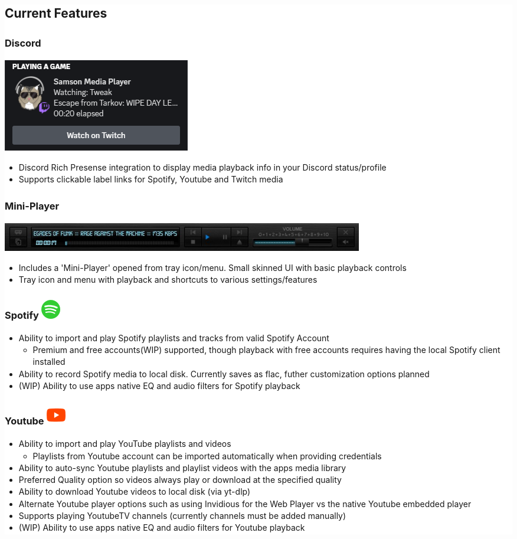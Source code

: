 ## Current Features <a name="Current_Features"></a>

### Discord <a name="Discord"></a>

<img src="/Images/Discord_Integration.png" Alt="Discord Rich Presense integration to display media playback info in your Discord status/profile"/>

- Discord Rich Presense integration to display media playback info in your Discord status/profile
- Supports clickable label links for Spotify, Youtube and Twitch media 

### Mini-Player <a name="Mini-Player"></a>
<img src="/Images/MiniPlayer.png" Alt="Includes a 'Mini-Player' opened from tray icon/menu. Small skinned UI with only basic playback controls"/>

- Includes a 'Mini-Player' opened from tray icon/menu. Small skinned UI with basic playback controls
- Tray icon and menu with playback and shortcuts to various settings/features

### Spotify <a name="Spotify"></a> <img src="/Resources/Material-Spotify.png" Alt="Ability to import and play Spotify playlists and tracks from valid Spotify Account"/>

- Ability to import and play Spotify playlists and tracks from valid Spotify Account
  - Premium and free accounts(WIP) supported, though playback with free accounts requires having the local Spotify client installed
- Ability to record Spotify media to local disk. Currently saves as flac, futher customization options planned
- (WIP) Ability to use apps native EQ and audio filters for Spotify playback

### Youtube <a name="Youtube"></a> <img src="/Resources/Material-Youtube.png" Alt="Ability to import and play YouTube playlists and videos"/>

- Ability to import and play YouTube playlists and videos
  - Playlists from Youtube account can be imported automatically when providing credentials
- Ability to auto-sync Youtube playlists and playlist videos with the apps media library
- Preferred Quality option so videos always play or download at the specified quality
- Ability to download Youtube videos to local disk (via yt-dlp)
- Alternate Youtube player options such as using Invidious for the Web Player vs the native Youtube embedded player
- Supports playing YoutubeTV channels (currently channels must be added manually)
- (WIP) Ability to use apps native EQ and audio filters for Youtube playback
